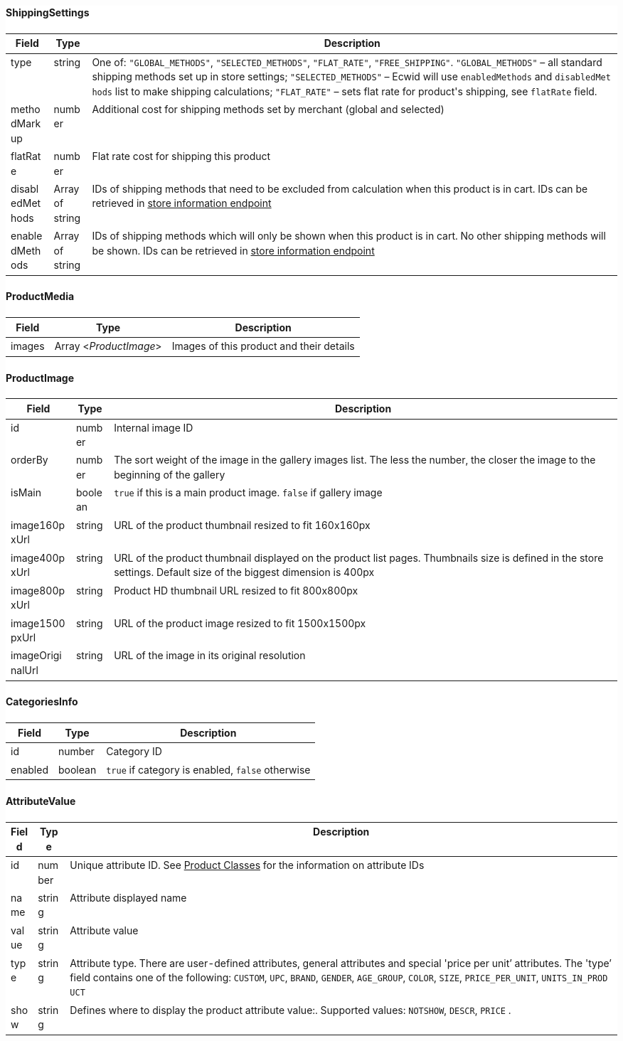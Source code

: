 #### ShippingSettings
Field | Type  | Description
----- | ----- | -----------
type | string | One of: `"GLOBAL_METHODS"`, `"SELECTED_METHODS"`, `"FLAT_RATE"`, `"FREE_SHIPPING"`. `"GLOBAL_METHODS"` – all standard shipping methods set up in store settings; `"SELECTED_METHODS"` – Ecwid will use `enabledMethods` and `disabledMethods` list to make shipping calculations; `"FLAT_RATE"` – sets flat rate for product's shipping, see `flatRate` field. 
methodMarkup | number | Additional cost for shipping methods set by merchant (global and selected)
flatRate | number | Flat rate cost for shipping this product
disabledMethods | Array of string | IDs of shipping methods that need to be excluded from calculation when this product is in cart. IDs can be retrieved in [store information endpoint](https://developers.ecwid.com/api-documentation/store-information#get-store-profile)
enabledMethods | Array of string | IDs of shipping methods which will only be shown when this product is in cart. No other shipping methods will be shown. IDs can be retrieved in [store information endpoint](https://developers.ecwid.com/api-documentation/store-information#get-store-profile)

#### ProductMedia 
Field | Type  | Description
----- | ----- | -----------
images | Array \<*ProductImage*\> | Images of this product and their details

#### ProductImage
Field | Type  | Description
----- | ----- | -----------
id | number | Internal image ID
orderBy |  number |  The sort weight of the image in the gallery images list. The less the number, the closer the image to the beginning of the gallery
isMain | boolean | `true` if this is a main product image. `false` if gallery image
image160pxUrl | string  | URL of the product thumbnail resized to fit 160x160px
image400pxUrl |  string | URL of the product thumbnail displayed on the product list pages. Thumbnails size is defined in the store settings. Default size of the biggest dimension is 400px
image800pxUrl | string  | Product HD thumbnail URL resized to fit 800x800px
image1500pxUrl |  string  | URL of the product image resized to fit 1500x1500px
imageOriginalUrl | string | URL of the image in its original resolution

#### CategoriesInfo
Field | Type  | Description
----- | ----- | -----------
id | number | Category ID
enabled | boolean | `true` if category is enabled, `false` otherwise

#### AttributeValue
Field | Type  | Description
-------------- | -------------- | --------------
id |  number |  Unique attribute ID. See [Product Classes](#product-types) for the information on attribute IDs
name |  string |  Attribute displayed name
value | string  | Attribute value
type | string | Attribute type. There are user-defined attributes, general attributes and special 'price per unit’ attributes. The 'type’ field contains one of the following: `CUSTOM`, `UPC`, `BRAND`, `GENDER`, `AGE_GROUP`, `COLOR`, `SIZE`, `PRICE_PER_UNIT`, `UNITS_IN_PRODUCT`
show | string | Defines where to display the product attribute value:. Supported values: `NOTSHOW`, `DESCR`, `PRICE` . 
